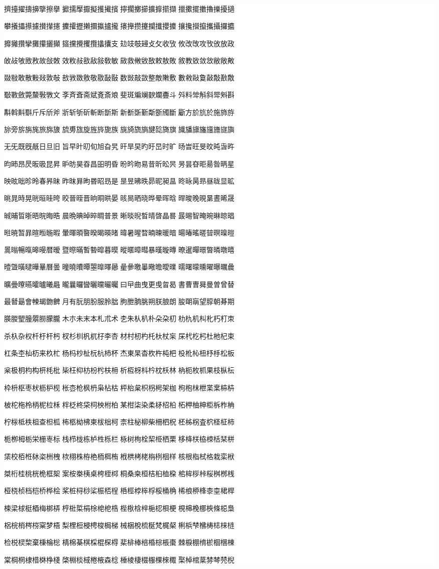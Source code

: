 擠擡擢擣擤擥擦擧 擨擩擪擫擬擭擮擯 擰擱擲擳擴擵擶擷 擸擹擺擻擼擽擾擿

攀攁攂攃攄攅攆攇 攈攉攊攋攌攍攎攏 攐攑攒攓攔攕攖攗 攘攙攚攛攜攝攞攟

攠攡攢攣攤攥攦攧 攨攩攪攫攬攭攮支 攰攱攲攳攴攵收攷 攸改攺攻攼攽放政

敀敁敂敃敄故敆敇 效敉敊敋敌敍敎敏 敐救敒敓敔敕敖敗 敘教敚敛敜敝敞敟

敠敡敢散敤敥敦敧 敨敩敪敫敬敭敮敯 数敱敲敳整敵敶敷 數敹敺敻敼敽敾敿

斀斁斂斃斄斅斆文 斈斉斊斋斌斍斎斏 斐斑斒斓斔斕斖斗 斘料斚斛斜斝斞斟

斠斡斢斣斤斥斦斧 斨斩斪斫斬断斮斯 新斱斲斳斴斵斶斷 斸方斺斻於施斾斿

旀旁旂旃旄旅旆旇 旈旉旊旋旌旍旎族 旐旑旒旓旔旕旖旗 旘旙旚旛旜旝旞旟

无旡既旣旤日旦旧 旨早旪旫旬旭旮旯 旰旱旲旳旴旵时旷 旸旹旺旻旼旽旾旿

昀昁昂昃昄昅昆昇 昈昉昊昋昌昍明昏 昐昑昒易昔昕昖昗 昘昙昚昛昜昝昞星

映昡昢昣昤春昦昧 昨昩昪昫昬昭昮是 昰昱昲昳昴昵昶昷 昸昹昺昻昼昽显昿

晀晁時晃晄晅晆晇 晈晉晊晋晌晍晎晏 晐晑晒晓晔晕晖晗 晘晙晚晛晜晝晞晟

晠晡晢晣晤晥晦晧 晨晩晪晫晬晭普景 晰晱晲晳晴晵晶晷 晸晹智晻晼晽晾晿

暀暁暂暃暄暅暆暇 暈暉暊暋暌暍暎暏 暐暑暒暓暔暕暖暗 暘暙暚暛暜暝暞暟

暠暡暢暣暤暥暦暧 暨暩暪暫暬暭暮暯 暰暱暲暳暴暵暶暷 暸暹暺暻暼暽暾暿

曀曁曂曃曄曅曆曇 曈曉曊曋曌曍曎曏 曐曑曒曓曔曕曖曗 曘曙曚曛曜曝曞曟

曠曡曢曣曤曥曦曧 曨曩曪曫曬曭曮曯 曰曱曲曳更曵曶曷 書曹曺曻曼曽曾替

最朁朂會朄朅朆朇 月有朊朋朌服朎朏 朐朑朒朓朔朕朖朗 朘朙朚望朜朝朞期

朠朡朢朣朤朥朦朧 木朩未末本札朮术 朰朱朲朳朴朵朶朷 朸朹机朻朼朽朾朿

杀杁杂权杄杅杆杇 杈杉杊杋杌杍李杏 材村杒杓杔杕杖杗 杘杙杚杛杜杝杞束

杠条杢杣杤来杦杧 杨杩杪杫杬杭杮杯 杰東杲杳杴杵杶杷 杸杹杺杻杼杽松板

枀极枂枃构枅枆枇 枈枉枊枋枌枍枎枏 析枑枒枓枔枕枖林 枘枙枚枛果枝枞枟

枠枡枢枣枤枥枦枧 枨枩枪枫枬枭枮枯 枰枱枲枳枴枵架枷 枸枹枺枻枼枽枾枿

柀柁柂柃柄柅柆柇 柈柉柊柋柌柍柎柏 某柑柒染柔柕柖柗 柘柙柚柛柜柝柞柟

柠柡柢柣柤查柦柧 柨柩柪柫柬柭柮柯 柰柱柲柳柴柵柶柷 柸柹柺査柼柽柾柿

栀栁栂栃栄栅栆标 栈栉栊栋栌栍栎栏 栐树栒栓栔栕栖栗 栘栙栚栛栜栝栞栟

栠校栢栣栤栥栦栧 栨栩株栫栬栭栮栯 栰栱栲栳栴栵栶样 核根栺栻格栽栾栿

桀桁桂桃桄桅框桇 案桉桊桋桌桍桎桏 桐桑桒桓桔桕桖桗 桘桙桚桛桜桝桞桟

桠桡桢档桤桥桦桧 桨桩桪桫桬桭桮桯 桰桱桲桳桴桵桶桷 桸桹桺桻桼桽桾桿

梀梁梂梃梄梅梆梇 梈梉梊梋梌梍梎梏 梐梑梒梓梔梕梖梗 梘梙梚梛梜條梞梟

梠梡梢梣梤梥梦梧 梨梩梪梫梬梭梮梯 械梱梲梳梴梵梶梷 梸梹梺梻梼梽梾梿

检棁棂棃棄棅棆棇 棈棉棊棋棌棍棎棏 棐棑棒棓棔棕棖棗 棘棙棚棛棜棝棞棟

棠棡棢棣棤棥棦棧 棨棩棪棫棬棭森棯 棰棱棲棳棴棵棶棷 棸棹棺棻棼棽棾棿
